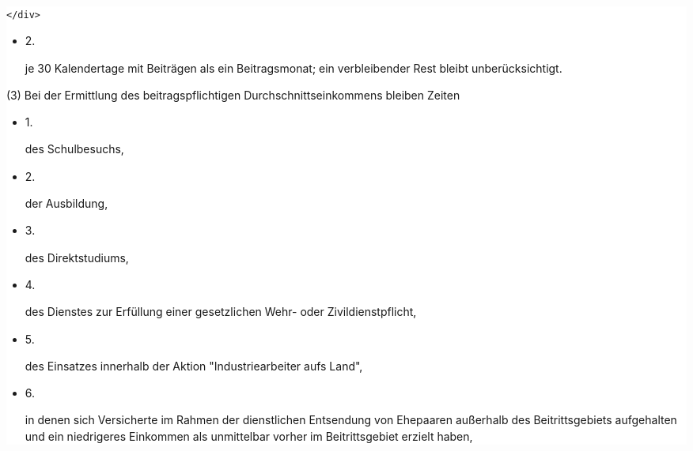     </div>

  - 2\.
    
    <div style="">
    
    je 30 Kalendertage mit Beiträgen als ein Beitragsmonat; ein
    verbleibender Rest bleibt unberücksichtigt.
    
    </div>

</div>

<div class="jurAbsatz">

(3) Bei der Ermittlung des beitragspflichtigen Durchschnittseinkommens
bleiben Zeiten

  - 1\.
    
    <div style="">
    
    des Schulbesuchs,
    
    </div>

  - 2\.
    
    <div style="">
    
    der Ausbildung,
    
    </div>

  - 3\.
    
    <div style="">
    
    des Direktstudiums,
    
    </div>

  - 4\.
    
    <div style="">
    
    des Dienstes zur Erfüllung einer gesetzlichen Wehr- oder
    Zivildienstpflicht,
    
    </div>

  - 5\.
    
    <div style="">
    
    des Einsatzes innerhalb der Aktion "Industriearbeiter aufs Land",
    
    </div>

  - 6\.
    
    <div style="">
    
    in denen sich Versicherte im Rahmen der dienstlichen Entsendung von
    Ehepaaren außerhalb des Beitrittsgebiets aufgehalten und ein
    niedrigeres Einkommen als unmittelbar vorher im Beitrittsgebiet
    erzielt haben,
    